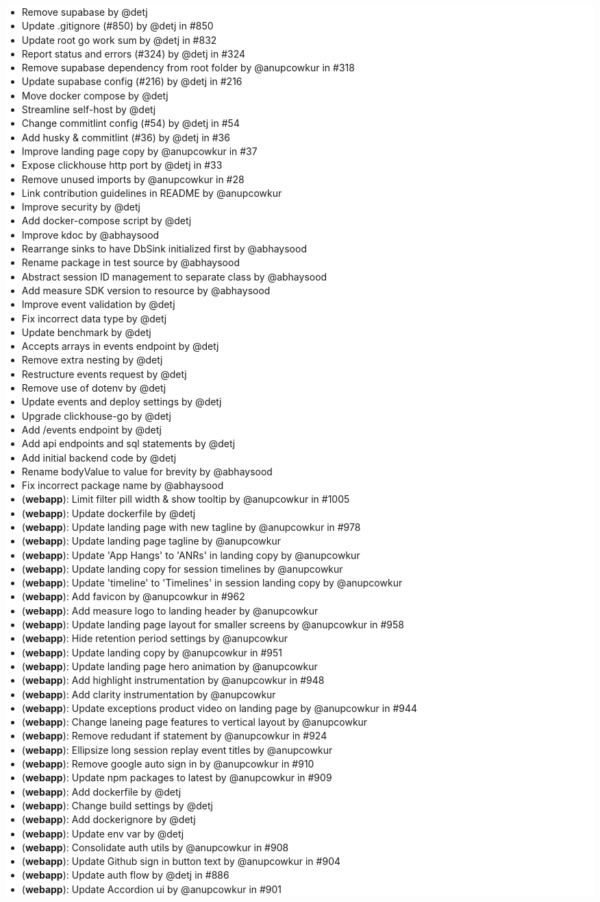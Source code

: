 - Remove supabase by @detj
- Update .gitignore (#850) by @detj in #850
- Update root go work sum by @detj in #832
- Report status and errors (#324) by @detj in #324
- Remove supabase dependency from root folder by @anupcowkur in #318
- Update supabase config (#216) by @detj in #216
- Move docker compose by @detj
- Streamline self-host by @detj
- Change commitlint config (#54) by @detj in #54
- Add husky & commitlint (#36) by @detj in #36
- Improve landing page copy by @anupcowkur in #37
- Expose clickhouse http port by @detj in #33
- Remove unused imports by @anupcowkur in #28
- Link contribution guidelines in README by @anupcowkur
- Improve security by @detj
- Add docker-compose script by @detj
- Improve kdoc by @abhaysood
- Rearrange sinks to have DbSink initialized first by @abhaysood
- Rename package in test source by @abhaysood
- Abstract session ID management to separate class by @abhaysood
- Add measure SDK version to resource by @abhaysood
- Improve event validation by @detj
- Fix incorrect data type by @detj
- Update benchmark by @detj
- Accepts arrays in events endpoint by @detj
- Remove extra nesting by @detj
- Restructure events request by @detj
- Remove use of dotenv by @detj
- Update events and deploy settings by @detj
- Upgrade clickhouse-go by @detj
- Add /events endpoint by @detj
- Add api endpoints and sql statements by @detj
- Add initial backend code by @detj
- Rename bodyValue to value for brevity by @abhaysood
- Fix incorrect package name by @abhaysood
- (**webapp**): Limit filter pill width & show tooltip by @anupcowkur in #1005
- (**webapp**): Update dockerfile by @detj
- (**webapp**): Update landing page with new tagline by @anupcowkur in #978
- (**webapp**): Update landing page tagline by @anupcowkur
- (**webapp**): Update 'App Hangs' to 'ANRs' in landing copy by @anupcowkur
- (**webapp**): Update landing copy for session timelines by @anupcowkur
- (**webapp**): Update 'timeline' to 'Timelines' in session landing copy by @anupcowkur
- (**webapp**): Add favicon by @anupcowkur in #962
- (**webapp**): Add measure logo to landing header by @anupcowkur
- (**webapp**): Update landing page layout for smaller screens by @anupcowkur in #958
- (**webapp**): Hide retention period settings by @anupcowkur
- (**webapp**): Update landing copy by @anupcowkur in #951
- (**webapp**): Update landing page hero animation by @anupcowkur
- (**webapp**): Add highlight instrumentation by @anupcowkur in #948
- (**webapp**): Add clarity instrumentation by @anupcowkur
- (**webapp**): Update exceptions product video on landing page by @anupcowkur in #944
- (**webapp**): Change laneing page features to vertical layout by @anupcowkur
- (**webapp**): Remove redudant if statement by @anupcowkur in #924
- (**webapp**): Ellipsize long session replay event titles by @anupcowkur
- (**webapp**): Remove google auto sign in by @anupcowkur in #910
- (**webapp**): Update npm packages to latest by @anupcowkur in #909
- (**webapp**): Add dockerfile by @detj
- (**webapp**): Change build settings by @detj
- (**webapp**): Add dockerignore by @detj
- (**webapp**): Update env var by @detj
- (**webapp**): Consolidate auth utils by @anupcowkur in #908
- (**webapp**): Update Github sign in button text by @anupcowkur in #904
- (**webapp**): Update auth flow by @detj in #886
- (**webapp**): Update Accordion ui by @anupcowkur in #901